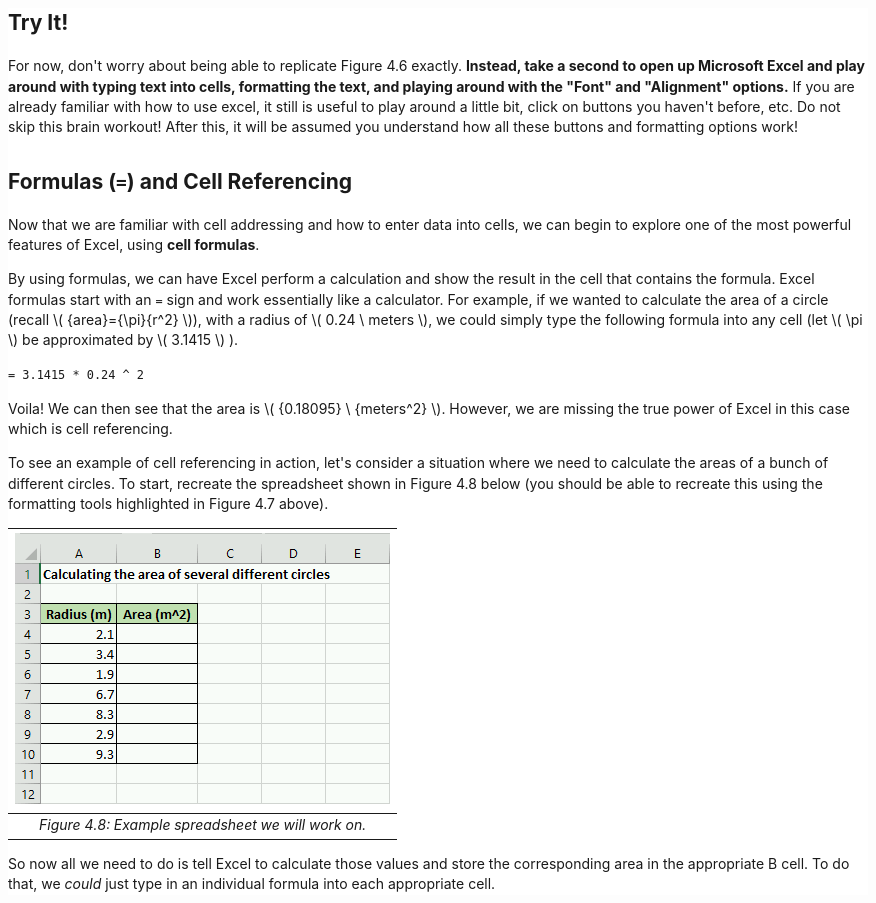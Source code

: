 
## Try It!

For now, don't worry about being able to replicate Figure 4.6 exactly. **Instead, take a second to open up Microsoft Excel and play around with typing text into cells, formatting the text, and playing around with the "Font" and "Alignment" options.** If you are already familiar with how to use excel, it still is useful to play around a little bit, click on buttons you haven't before, etc. Do not skip this brain workout! After this, it will be assumed you understand how all these buttons and formatting options work!

## Formulas (`=`) and Cell Referencing

Now that we are familiar with cell addressing and how to enter data into cells, we can begin to explore one of the most powerful features of Excel, using **cell formulas**.

By using formulas, we can have Excel perform a calculation and show the result in the cell that contains the formula. Excel formulas start with an `=` sign and work essentially like a calculator. For example, if we wanted to calculate the area of a circle (recall \\( {area}={\pi}{r^2} \\)), with a radius of \\( 0.24 \ meters \\), we could simply type the following formula into any cell (let \\( \pi \\) be approximated by \\( 3.1415 \\) ).

`= 3.1415 * 0.24 ^ 2`

Voila! We can then see that the area is \\( {0.18095} \ {meters^2} \\). However, we are missing the true power of Excel in this case which is cell referencing.

To see an example of cell referencing in action, let's consider a situation where we need to calculate the areas of a bunch of different circles. To start, recreate the spreadsheet shown in Figure 4.8 below (you should be able to recreate this using the formatting tools highlighted in Figure 4.7 above).

|![figure4.8](Media/figure4_8.png)|
|:---:|
|*Figure 4.8: Example spreadsheet we will work on.*|


So now all we need to do is tell Excel to calculate those values and store the corresponding area in the appropriate B cell. To do that, we *could* just type in an individual formula into each appropriate cell.
